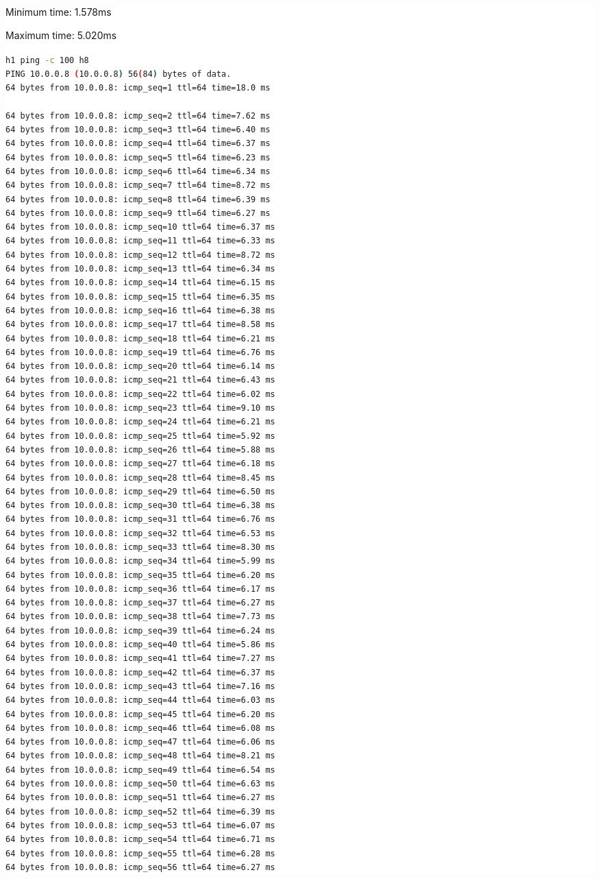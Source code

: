Minimum time: 1.578ms

Maximum time: 5.020ms


```sh
h1 ping -c 100 h8
PING 10.0.0.8 (10.0.0.8) 56(84) bytes of data.
64 bytes from 10.0.0.8: icmp_seq=1 ttl=64 time=18.0 ms

64 bytes from 10.0.0.8: icmp_seq=2 ttl=64 time=7.62 ms
64 bytes from 10.0.0.8: icmp_seq=3 ttl=64 time=6.40 ms
64 bytes from 10.0.0.8: icmp_seq=4 ttl=64 time=6.37 ms
64 bytes from 10.0.0.8: icmp_seq=5 ttl=64 time=6.23 ms
64 bytes from 10.0.0.8: icmp_seq=6 ttl=64 time=6.34 ms
64 bytes from 10.0.0.8: icmp_seq=7 ttl=64 time=8.72 ms
64 bytes from 10.0.0.8: icmp_seq=8 ttl=64 time=6.39 ms
64 bytes from 10.0.0.8: icmp_seq=9 ttl=64 time=6.27 ms
64 bytes from 10.0.0.8: icmp_seq=10 ttl=64 time=6.37 ms
64 bytes from 10.0.0.8: icmp_seq=11 ttl=64 time=6.33 ms
64 bytes from 10.0.0.8: icmp_seq=12 ttl=64 time=8.72 ms
64 bytes from 10.0.0.8: icmp_seq=13 ttl=64 time=6.34 ms
64 bytes from 10.0.0.8: icmp_seq=14 ttl=64 time=6.15 ms
64 bytes from 10.0.0.8: icmp_seq=15 ttl=64 time=6.35 ms
64 bytes from 10.0.0.8: icmp_seq=16 ttl=64 time=6.38 ms
64 bytes from 10.0.0.8: icmp_seq=17 ttl=64 time=8.58 ms
64 bytes from 10.0.0.8: icmp_seq=18 ttl=64 time=6.21 ms
64 bytes from 10.0.0.8: icmp_seq=19 ttl=64 time=6.76 ms
64 bytes from 10.0.0.8: icmp_seq=20 ttl=64 time=6.14 ms
64 bytes from 10.0.0.8: icmp_seq=21 ttl=64 time=6.43 ms
64 bytes from 10.0.0.8: icmp_seq=22 ttl=64 time=6.02 ms
64 bytes from 10.0.0.8: icmp_seq=23 ttl=64 time=9.10 ms
64 bytes from 10.0.0.8: icmp_seq=24 ttl=64 time=6.21 ms
64 bytes from 10.0.0.8: icmp_seq=25 ttl=64 time=5.92 ms
64 bytes from 10.0.0.8: icmp_seq=26 ttl=64 time=5.88 ms
64 bytes from 10.0.0.8: icmp_seq=27 ttl=64 time=6.18 ms
64 bytes from 10.0.0.8: icmp_seq=28 ttl=64 time=8.45 ms
64 bytes from 10.0.0.8: icmp_seq=29 ttl=64 time=6.50 ms
64 bytes from 10.0.0.8: icmp_seq=30 ttl=64 time=6.38 ms
64 bytes from 10.0.0.8: icmp_seq=31 ttl=64 time=6.76 ms
64 bytes from 10.0.0.8: icmp_seq=32 ttl=64 time=6.53 ms
64 bytes from 10.0.0.8: icmp_seq=33 ttl=64 time=8.30 ms
64 bytes from 10.0.0.8: icmp_seq=34 ttl=64 time=5.99 ms
64 bytes from 10.0.0.8: icmp_seq=35 ttl=64 time=6.20 ms
64 bytes from 10.0.0.8: icmp_seq=36 ttl=64 time=6.17 ms
64 bytes from 10.0.0.8: icmp_seq=37 ttl=64 time=6.27 ms
64 bytes from 10.0.0.8: icmp_seq=38 ttl=64 time=7.73 ms
64 bytes from 10.0.0.8: icmp_seq=39 ttl=64 time=6.24 ms
64 bytes from 10.0.0.8: icmp_seq=40 ttl=64 time=5.86 ms
64 bytes from 10.0.0.8: icmp_seq=41 ttl=64 time=7.27 ms
64 bytes from 10.0.0.8: icmp_seq=42 ttl=64 time=6.37 ms
64 bytes from 10.0.0.8: icmp_seq=43 ttl=64 time=7.16 ms
64 bytes from 10.0.0.8: icmp_seq=44 ttl=64 time=6.03 ms
64 bytes from 10.0.0.8: icmp_seq=45 ttl=64 time=6.20 ms
64 bytes from 10.0.0.8: icmp_seq=46 ttl=64 time=6.08 ms
64 bytes from 10.0.0.8: icmp_seq=47 ttl=64 time=6.06 ms
64 bytes from 10.0.0.8: icmp_seq=48 ttl=64 time=8.21 ms
64 bytes from 10.0.0.8: icmp_seq=49 ttl=64 time=6.54 ms
64 bytes from 10.0.0.8: icmp_seq=50 ttl=64 time=6.63 ms
64 bytes from 10.0.0.8: icmp_seq=51 ttl=64 time=6.27 ms
64 bytes from 10.0.0.8: icmp_seq=52 ttl=64 time=6.39 ms
64 bytes from 10.0.0.8: icmp_seq=53 ttl=64 time=6.07 ms
64 bytes from 10.0.0.8: icmp_seq=54 ttl=64 time=6.71 ms
64 bytes from 10.0.0.8: icmp_seq=55 ttl=64 time=6.28 ms
64 bytes from 10.0.0.8: icmp_seq=56 ttl=64 time=6.27 ms
```